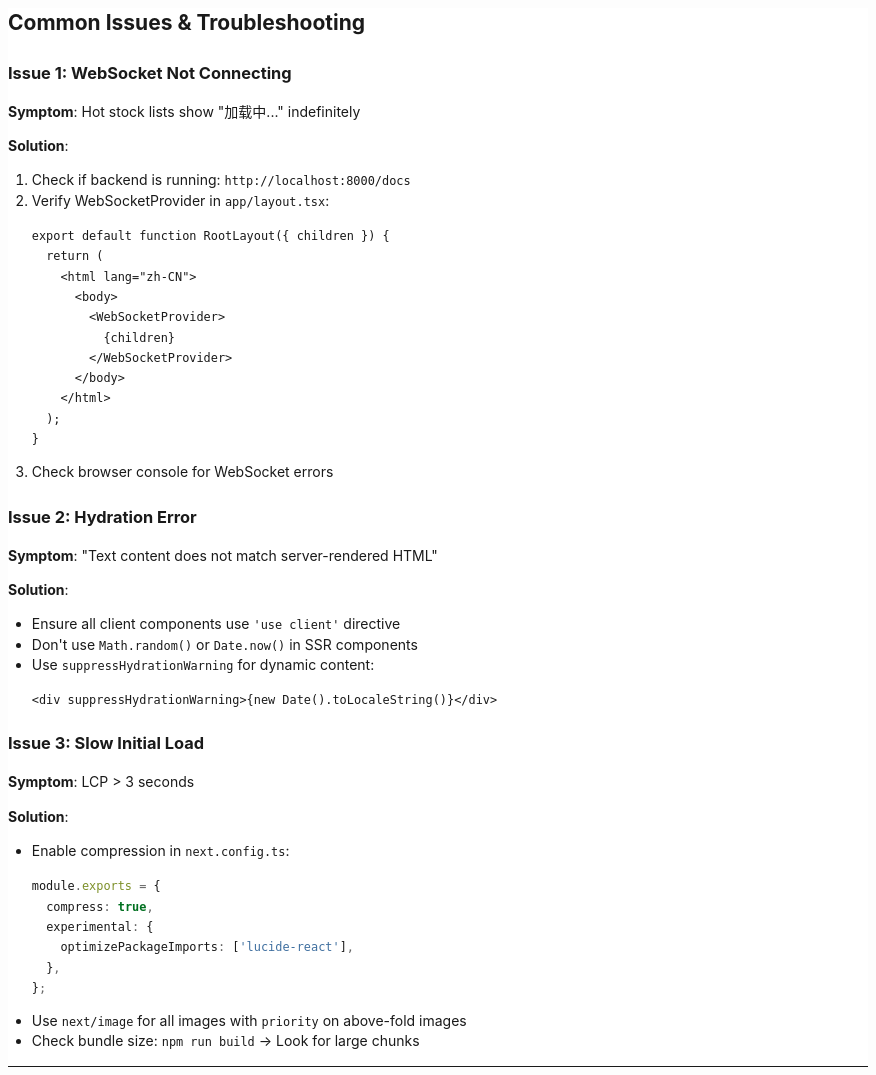 
## Common Issues & Troubleshooting

### Issue 1: WebSocket Not Connecting

**Symptom**: Hot stock lists show "加载中..." indefinitely

**Solution**:
1. Check if backend is running: `http://localhost:8000/docs`
2. Verify WebSocketProvider in `app/layout.tsx`:
   ```tsx
   export default function RootLayout({ children }) {
     return (
       <html lang="zh-CN">
         <body>
           <WebSocketProvider>
             {children}
           </WebSocketProvider>
         </body>
       </html>
     );
   }
   ```
3. Check browser console for WebSocket errors

### Issue 2: Hydration Error

**Symptom**: "Text content does not match server-rendered HTML"

**Solution**:
- Ensure all client components use `'use client'` directive
- Don't use `Math.random()` or `Date.now()` in SSR components
- Use `suppressHydrationWarning` for dynamic content:
  ```tsx
  <div suppressHydrationWarning>{new Date().toLocaleString()}</div>
  ```

### Issue 3: Slow Initial Load

**Symptom**: LCP > 3 seconds

**Solution**:
- Enable compression in `next.config.ts`:
  ```typescript
  module.exports = {
    compress: true,
    experimental: {
      optimizePackageImports: ['lucide-react'],
    },
  };
  ```
- Use `next/image` for all images with `priority` on above-fold images
- Check bundle size: `npm run build` → Look for large chunks

---